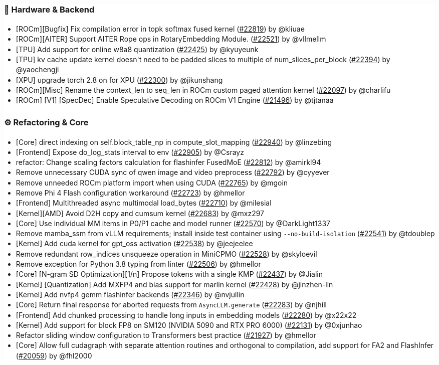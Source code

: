 ### 🔌 Hardware & Backend

* [ROCm][Bugfix] Fix compilation error in topk softmax fused kernel ([#22819](https://github.com/vllm-project/vllm/pull/22819)) by @kliuae
* [ROCm][AITER] Support AITER Rope ops in RotaryEmbedding Module. ([#22521](https://github.com/vllm-project/vllm/pull/22521)) by @vllmellm
* [TPU] Add support for online w8a8 quantization ([#22425](https://github.com/vllm-project/vllm/pull/22425)) by @kyuyeunk
* [TPU] kv cache update kernel doesn't need to be padded slices to multiple of num_slices_per_block ([#22394](https://github.com/vllm-project/vllm/pull/22394)) by @yaochengji
* [XPU] upgrade torch 2.8 on for XPU ([#22300](https://github.com/vllm-project/vllm/pull/22300)) by @jikunshang
* [ROCm][Misc] Rename the context_len to seq_len in ROCm custom paged attention kernel ([#22097](https://github.com/vllm-project/vllm/pull/22097)) by @charlifu
* [ROCm] [V1] [SpecDec] Enable Speculative Decoding on ROCm V1 Engine ([#21496](https://github.com/vllm-project/vllm/pull/21496)) by @tjtanaa

### ⚙️ Refactoring & Core

* [Core] direct indexing on self.block_table_np in compute_slot_mapping ([#22940](https://github.com/vllm-project/vllm/pull/22940)) by @linzebing
* [Frontend] Expose do_log_stats interval to env ([#22905](https://github.com/vllm-project/vllm/pull/22905)) by @Csrayz
* refactor: Change scaling factors calculation for flashinfer FusedMoE ([#22812](https://github.com/vllm-project/vllm/pull/22812)) by @amirkl94
* Remove unnecessary CUDA sync of qwen image and video preprocess ([#22792](https://github.com/vllm-project/vllm/pull/22792)) by @cyyever
* Remove unneeded ROCm platform import when using CUDA ([#22765](https://github.com/vllm-project/vllm/pull/22765)) by @mgoin
* Remove Phi 4 Flash configuration workaround ([#22723](https://github.com/vllm-project/vllm/pull/22723)) by @hmellor
* [Frontend] Multithreaded async multimodal load_bytes ([#22710](https://github.com/vllm-project/vllm/pull/22710)) by @milesial
* [Kernel][AMD] Avoid D2H copy and cumsum kernel ([#22683](https://github.com/vllm-project/vllm/pull/22683)) by @mxz297
* [Core] Use individual MM items in P0/P1 cache and model runner ([#22570](https://github.com/vllm-project/vllm/pull/22570)) by @DarkLight1337
* Remove mamba_ssm from vLLM requirements; install inside test container using `--no-build-isolation` ([#22541](https://github.com/vllm-project/vllm/pull/22541)) by @tdoublep
* [Kernel]  Add cuda kernel for gpt_oss activation ([#22538](https://github.com/vllm-project/vllm/pull/22538)) by @jeejeelee
* Remove redundant row_indices unsqueeze operation in MiniCPMO ([#22528](https://github.com/vllm-project/vllm/pull/22528)) by @skyloevil
* Remove exception for Python 3.8 typing from linter ([#22506](https://github.com/vllm-project/vllm/pull/22506)) by @hmellor
* [Core] [N-gram SD Optimization][1/n] Propose tokens with a single KMP ([#22437](https://github.com/vllm-project/vllm/pull/22437)) by @Jialin
* [Kernel] [Quantization] Add MXFP4 and bias support for marlin kernel ([#22428](https://github.com/vllm-project/vllm/pull/22428)) by @jinzhen-lin
* [Kernel] Add nvfp4 gemm flashinfer backends ([#22346](https://github.com/vllm-project/vllm/pull/22346)) by @nvjullin
* [Core] Return final response for aborted requests from `AsyncLLM.generate` ([#22283](https://github.com/vllm-project/vllm/pull/22283)) by @njhill
* [Frontend] Add chunked processing to handle long inputs in embedding models ([#22280](https://github.com/vllm-project/vllm/pull/22280)) by @x22x22
* [Kernel] Add support for block FP8 on SM120 (NVIDIA 5090 and RTX PRO 6000) ([#22131](https://github.com/vllm-project/vllm/pull/22131)) by @0xjunhao
* Refactor sliding window configuration to Transformers best practice ([#21927](https://github.com/vllm-project/vllm/pull/21927)) by @hmellor
* [Core] Allow full cudagraph with separate attention routines and orthogonal to compilation, add support for FA2 and FlashInfer ([#20059](https://github.com/vllm-project/vllm/pull/20059)) by @fhl2000